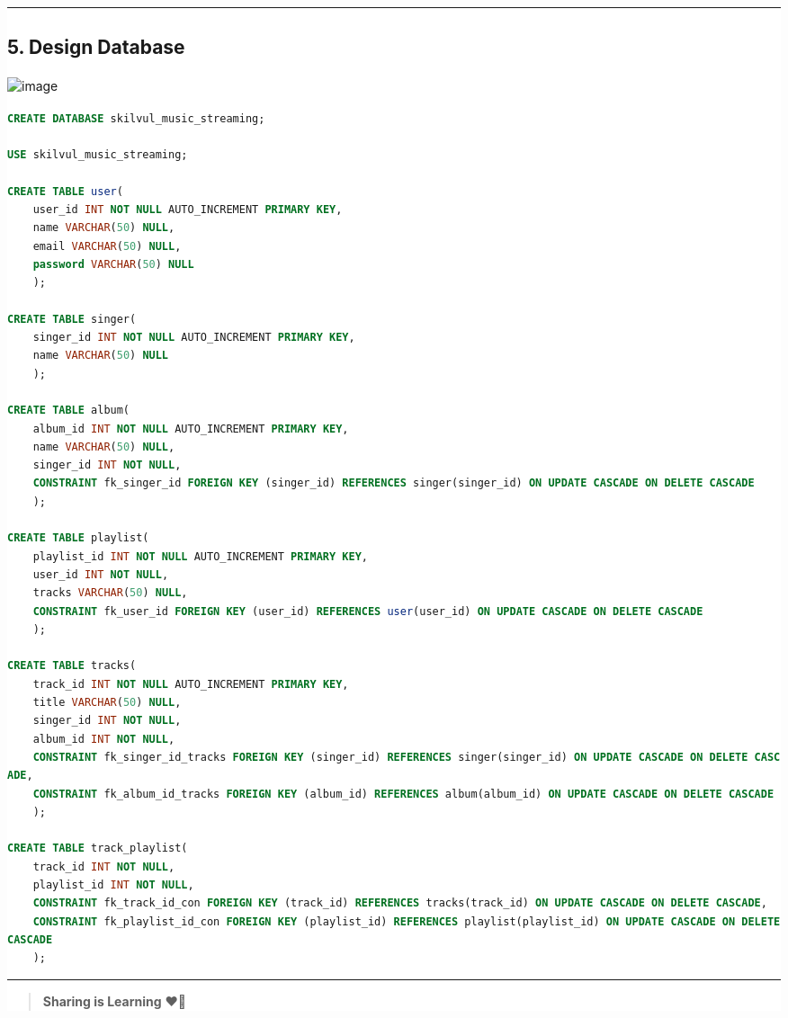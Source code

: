 ***

## 5. Design Database

![image](https://user-images.githubusercontent.com/66278794/182508349-1e34d77d-7339-479a-ad29-005f95ce5102.png)

```sql
CREATE DATABASE skilvul_music_streaming;

USE skilvul_music_streaming;

CREATE TABLE user(
    user_id INT NOT NULL AUTO_INCREMENT PRIMARY KEY,
    name VARCHAR(50) NULL,
    email VARCHAR(50) NULL,
    password VARCHAR(50) NULL
    );

CREATE TABLE singer(
    singer_id INT NOT NULL AUTO_INCREMENT PRIMARY KEY,
    name VARCHAR(50) NULL
    );

CREATE TABLE album(
    album_id INT NOT NULL AUTO_INCREMENT PRIMARY KEY,
    name VARCHAR(50) NULL,
    singer_id INT NOT NULL,
    CONSTRAINT fk_singer_id FOREIGN KEY (singer_id) REFERENCES singer(singer_id) ON UPDATE CASCADE ON DELETE CASCADE
    );

CREATE TABLE playlist(
    playlist_id INT NOT NULL AUTO_INCREMENT PRIMARY KEY,
    user_id INT NOT NULL,
    tracks VARCHAR(50) NULL,
    CONSTRAINT fk_user_id FOREIGN KEY (user_id) REFERENCES user(user_id) ON UPDATE CASCADE ON DELETE CASCADE
    );

CREATE TABLE tracks(
    track_id INT NOT NULL AUTO_INCREMENT PRIMARY KEY,
    title VARCHAR(50) NULL,
    singer_id INT NOT NULL,
    album_id INT NOT NULL,
    CONSTRAINT fk_singer_id_tracks FOREIGN KEY (singer_id) REFERENCES singer(singer_id) ON UPDATE CASCADE ON DELETE CASCADE,
    CONSTRAINT fk_album_id_tracks FOREIGN KEY (album_id) REFERENCES album(album_id) ON UPDATE CASCADE ON DELETE CASCADE
    );

CREATE TABLE track_playlist(
    track_id INT NOT NULL,
    playlist_id INT NOT NULL,
    CONSTRAINT fk_track_id_con FOREIGN KEY (track_id) REFERENCES tracks(track_id) ON UPDATE CASCADE ON DELETE CASCADE,
    CONSTRAINT fk_playlist_id_con FOREIGN KEY (playlist_id) REFERENCES playlist(playlist_id) ON UPDATE CASCADE ON DELETE CASCADE
    );
```

***

> **Sharing is Learning** ❤️‍🔥
